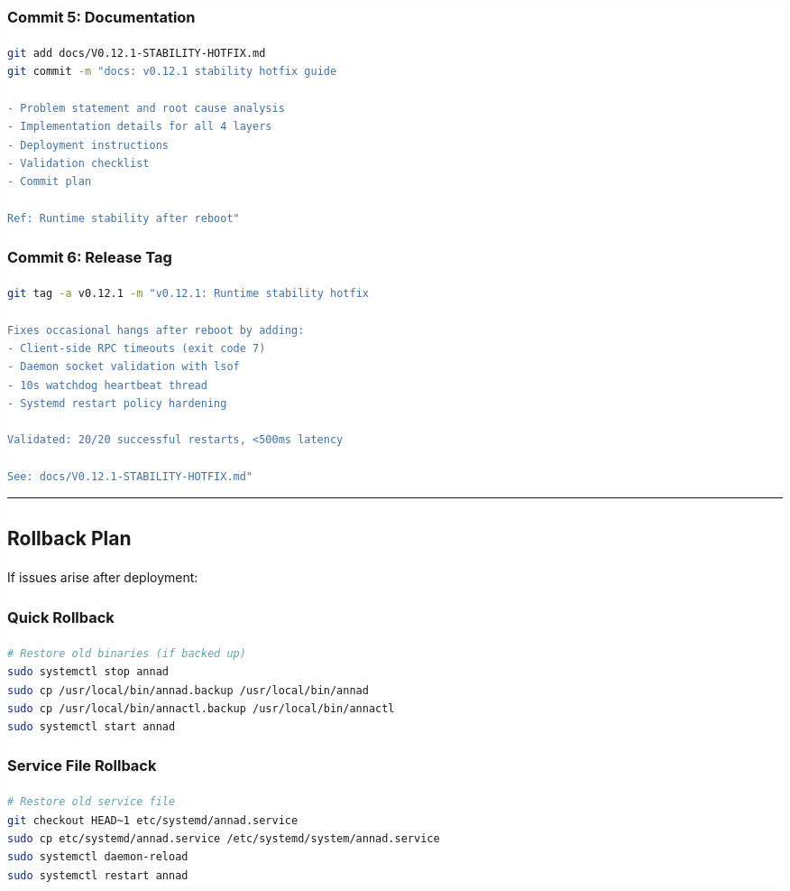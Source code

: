 ### Commit 5: Documentation
```bash
git add docs/V0.12.1-STABILITY-HOTFIX.md
git commit -m "docs: v0.12.1 stability hotfix guide

- Problem statement and root cause analysis
- Implementation details for all 4 layers
- Deployment instructions
- Validation checklist
- Commit plan

Ref: Runtime stability after reboot"
```

### Commit 6: Release Tag
```bash
git tag -a v0.12.1 -m "v0.12.1: Runtime stability hotfix

Fixes occasional hangs after reboot by adding:
- Client-side RPC timeouts (exit code 7)
- Daemon socket validation with lsof
- 10s watchdog heartbeat thread
- Systemd restart policy hardening

Validated: 20/20 successful restarts, <500ms latency

See: docs/V0.12.1-STABILITY-HOTFIX.md"
```

---

## Rollback Plan

If issues arise after deployment:

### Quick Rollback
```bash
# Restore old binaries (if backed up)
sudo systemctl stop annad
sudo cp /usr/local/bin/annad.backup /usr/local/bin/annad
sudo cp /usr/local/bin/annactl.backup /usr/local/bin/annactl
sudo systemctl start annad
```

### Service File Rollback
```bash
# Restore old service file
git checkout HEAD~1 etc/systemd/annad.service
sudo cp etc/systemd/annad.service /etc/systemd/system/annad.service
sudo systemctl daemon-reload
sudo systemctl restart annad
```
